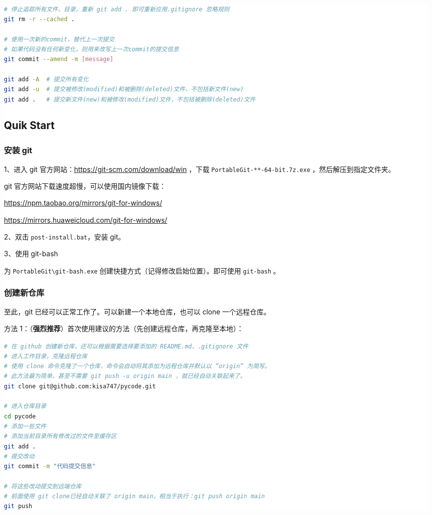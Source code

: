 ```bash
# 停止追踪所有文件、目录，重新 git add . 即可重新应用.gitignore 忽略规则
git rm -r --cached .

# 使用一次新的commit，替代上一次提交
# 如果代码没有任何新变化，则用来改写上一次commit的提交信息
git commit --amend -m [message]

git add -A  # 提交所有变化
git add -u  # 提交被修改(modified)和被删除(deleted)文件，不包括新文件(new)
git add .   # 提交新文件(new)和被修改(modified)文件，不包括被删除(deleted)文件
```

## Quik Start

### 安装 git

1、进入 git 官方网站：<https://git-scm.com/download/win> ，下载 `PortableGit-**-64-bit.7z.exe` ，然后解压到指定文件夹。

git 官方网站下载速度超慢，可以使用国内镜像下载：

<https://npm.taobao.org/mirrors/git-for-windows/>

<https://mirrors.huaweicloud.com/git-for-windows/>

2、双击 `post-install.bat`，安装 git。

3、使用 git-bash

为 `PortableGit\git-bash.exe` 创建快捷方式（记得修改启始位置）。即可使用 `git-bash` 。

### 创建新仓库

至此，git 已经可以正常工作了。可以新建一个本地仓库，也可以 clone 一个远程仓库。

方法 1：（**强烈推荐**）首次使用建议的方法（先创建远程仓库，再克隆至本地）：

```bash
# 在 github 创建新仓库，还可以根据需要选择要添加的 README.md、.gitignore 文件
# 进入工作目录，克隆远程仓库
# 使用 clone 命令克隆了一个仓库，命令会自动将其添加为远程仓库并默认以 “origin” 为简写。
# 此方法最为简单，甚至不需要 git push -u origin main ，就已经自动关联起来了。
git clone git@github.com:kisa747/pycode.git

# 进入仓库目录
cd pycode
# 添加一些文件
# 添加当前目录所有修改过的文件至缓存区
git add .
# 提交改动
git commit -m "代码提交信息"

# 将这些改动提交到远端仓库
# 前面使用 git clone已经自动关联了 origin main，相当于执行：git push origin main
git push
```
